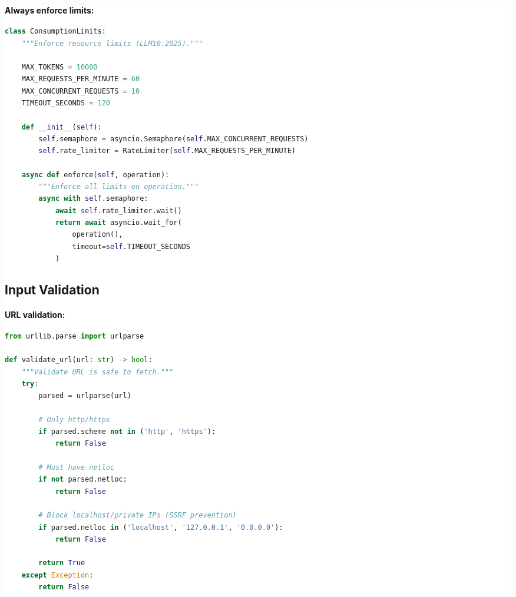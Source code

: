 **Always enforce limits:**

```python
class ConsumptionLimits:
    """Enforce resource limits (LLM10:2025)."""

    MAX_TOKENS = 10000
    MAX_REQUESTS_PER_MINUTE = 60
    MAX_CONCURRENT_REQUESTS = 10
    TIMEOUT_SECONDS = 120

    def __init__(self):
        self.semaphore = asyncio.Semaphore(self.MAX_CONCURRENT_REQUESTS)
        self.rate_limiter = RateLimiter(self.MAX_REQUESTS_PER_MINUTE)

    async def enforce(self, operation):
        """Enforce all limits on operation."""
        async with self.semaphore:
            await self.rate_limiter.wait()
            return await asyncio.wait_for(
                operation(),
                timeout=self.TIMEOUT_SECONDS
            )
```

## Input Validation

**URL validation:**

```python
from urllib.parse import urlparse

def validate_url(url: str) -> bool:
    """Validate URL is safe to fetch."""
    try:
        parsed = urlparse(url)

        # Only http/https
        if parsed.scheme not in ('http', 'https'):
            return False

        # Must have netloc
        if not parsed.netloc:
            return False

        # Block localhost/private IPs (SSRF prevention)
        if parsed.netloc in ('localhost', '127.0.0.1', '0.0.0.0'):
            return False

        return True
    except Exception:
        return False
```
